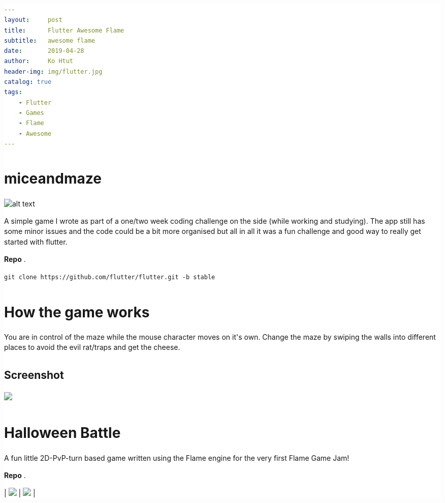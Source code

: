 ```yaml
---
layout:     post
title:      Flutter Awesome Flame
subtitle:   awesome flame 
date:       2019-04-28
author:     Ko Htut
header-img: img/flutter.jpg
catalog: true
tags:
    - Flutter
    - Games
    - Flame
    - Awesome
---
```


# miceandmaze

![alt text](android/app/src/main/res/mipmap-xhdpi/ic_launcher.png)

A simple game I wrote as part of a one/two week coding challenge on the side (while working and studying).
The app still has some minor issues and the code could be a bit more organised but all in all it was a fun
challenge and good way to really get started with flutter.

 **Repo** .

```
git clone https://github.com/flutter/flutter.git -b stable
```

# How the game works

You are in control of the maze while the mouse character moves on it's own. Change the maze by swiping the walls into different places to avoid the evil rat/traps and get the cheese.

## Screenshot

 ![](https://kohtut.dev/img/mice-maze.jpeg) 

# Halloween Battle

A fun little 2D-PvP-turn based game written using the Flame engine for the very first Flame Game Jam!

 **Repo** .


| ![](https://kohtut.dev/img/hallowen_battle/ss1.png) | ![](https://kohtut.dev/img/hallowen_battle/ss2.png) |
